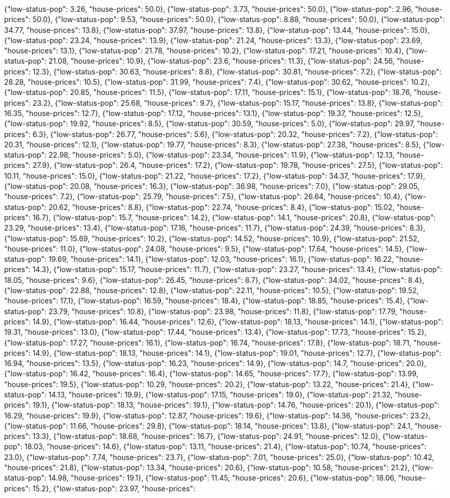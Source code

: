 {"low-status-pop": 3.26, "house-prices": 50.0}, {"low-status-pop": 3.73, "house-prices": 50.0}, {"low-status-pop": 2.96, "house-prices": 50.0}, {"low-status-pop": 9.53, "house-prices": 50.0}, {"low-status-pop": 8.88, "house-prices": 50.0}, {"low-status-pop": 34.77, "house-prices": 13.8}, {"low-status-pop": 37.97, "house-prices": 13.8}, {"low-status-pop": 13.44, "house-prices": 15.0}, {"low-status-pop": 23.24, "house-prices": 13.9}, {"low-status-pop": 21.24, "house-prices": 13.3}, {"low-status-pop": 23.69, "house-prices": 13.1}, {"low-status-pop": 21.78, "house-prices": 10.2}, {"low-status-pop": 17.21, "house-prices": 10.4}, {"low-status-pop": 21.08, "house-prices": 10.9}, {"low-status-pop": 23.6, "house-prices": 11.3}, {"low-status-pop": 24.56, "house-prices": 12.3}, {"low-status-pop": 30.63, "house-prices": 8.8}, {"low-status-pop": 30.81, "house-prices": 7.2}, {"low-status-pop": 28.28, "house-prices": 10.5}, {"low-status-pop": 31.99, "house-prices": 7.4}, {"low-status-pop": 30.62, "house-prices": 10.2}, {"low-status-pop": 20.85, "house-prices": 11.5}, {"low-status-pop": 17.11, "house-prices": 15.1}, {"low-status-pop": 18.76, "house-prices": 23.2}, {"low-status-pop": 25.68, "house-prices": 9.7}, {"low-status-pop": 15.17, "house-prices": 13.8}, {"low-status-pop": 16.35, "house-prices": 12.7}, {"low-status-pop": 17.12, "house-prices": 13.1}, {"low-status-pop": 19.37, "house-prices": 12.5}, {"low-status-pop": 19.92, "house-prices": 8.5}, {"low-status-pop": 30.59, "house-prices": 5.0}, {"low-status-pop": 29.97, "house-prices": 6.3}, {"low-status-pop": 26.77, "house-prices": 5.6}, {"low-status-pop": 20.32, "house-prices": 7.2}, {"low-status-pop": 20.31, "house-prices": 12.1}, {"low-status-pop": 19.77, "house-prices": 8.3}, {"low-status-pop": 27.38, "house-prices": 8.5}, {"low-status-pop": 22.98, "house-prices": 5.0}, {"low-status-pop": 23.34, "house-prices": 11.9}, {"low-status-pop": 12.13, "house-prices": 27.9}, {"low-status-pop": 26.4, "house-prices": 17.2}, {"low-status-pop": 19.78, "house-prices": 27.5}, {"low-status-pop": 10.11, "house-prices": 15.0}, {"low-status-pop": 21.22, "house-prices": 17.2}, {"low-status-pop": 34.37, "house-prices": 17.9}, {"low-status-pop": 20.08, "house-prices": 16.3}, {"low-status-pop": 36.98, "house-prices": 7.0}, {"low-status-pop": 29.05, "house-prices": 7.2}, {"low-status-pop": 25.79, "house-prices": 7.5}, {"low-status-pop": 26.64, "house-prices": 10.4}, {"low-status-pop": 20.62, "house-prices": 8.8}, {"low-status-pop": 22.74, "house-prices": 8.4}, {"low-status-pop": 15.02, "house-prices": 16.7}, {"low-status-pop": 15.7, "house-prices": 14.2}, {"low-status-pop": 14.1, "house-prices": 20.8}, {"low-status-pop": 23.29, "house-prices": 13.4}, {"low-status-pop": 17.16, "house-prices": 11.7}, {"low-status-pop": 24.39, "house-prices": 8.3}, {"low-status-pop": 15.69, "house-prices": 10.2}, {"low-status-pop": 14.52, "house-prices": 10.9}, {"low-status-pop": 21.52, "house-prices": 11.0}, {"low-status-pop": 24.08, "house-prices": 9.5}, {"low-status-pop": 17.64, "house-prices": 14.5}, {"low-status-pop": 19.69, "house-prices": 14.1}, {"low-status-pop": 12.03, "house-prices": 16.1}, {"low-status-pop": 16.22, "house-prices": 14.3}, {"low-status-pop": 15.17, "house-prices": 11.7}, {"low-status-pop": 23.27, "house-prices": 13.4}, {"low-status-pop": 18.05, "house-prices": 9.6}, {"low-status-pop": 26.45, "house-prices": 8.7}, {"low-status-pop": 34.02, "house-prices": 8.4}, {"low-status-pop": 22.88, "house-prices": 12.8}, {"low-status-pop": 22.11, "house-prices": 10.5}, {"low-status-pop": 19.52, "house-prices": 17.1}, {"low-status-pop": 16.59, "house-prices": 18.4}, {"low-status-pop": 18.85, "house-prices": 15.4}, {"low-status-pop": 23.79, "house-prices": 10.8}, {"low-status-pop": 23.98, "house-prices": 11.8}, {"low-status-pop": 17.79, "house-prices": 14.9}, {"low-status-pop": 16.44, "house-prices": 12.6}, {"low-status-pop": 18.13, "house-prices": 14.1}, {"low-status-pop": 19.31, "house-prices": 13.0}, {"low-status-pop": 17.44, "house-prices": 13.4}, {"low-status-pop": 17.73, "house-prices": 15.2}, {"low-status-pop": 17.27, "house-prices": 16.1}, {"low-status-pop": 16.74, "house-prices": 17.8}, {"low-status-pop": 18.71, "house-prices": 14.9}, {"low-status-pop": 18.13, "house-prices": 14.1}, {"low-status-pop": 19.01, "house-prices": 12.7}, {"low-status-pop": 16.94, "house-prices": 13.5}, {"low-status-pop": 16.23, "house-prices": 14.9}, {"low-status-pop": 14.7, "house-prices": 20.0}, {"low-status-pop": 16.42, "house-prices": 16.4}, {"low-status-pop": 14.65, "house-prices": 17.7}, {"low-status-pop": 13.99, "house-prices": 19.5}, {"low-status-pop": 10.29, "house-prices": 20.2}, {"low-status-pop": 13.22, "house-prices": 21.4}, {"low-status-pop": 14.13, "house-prices": 19.9}, {"low-status-pop": 17.15, "house-prices": 19.0}, {"low-status-pop": 21.32, "house-prices": 19.1}, {"low-status-pop": 18.13, "house-prices": 19.1}, {"low-status-pop": 14.76, "house-prices": 20.1}, {"low-status-pop": 16.29, "house-prices": 19.9}, {"low-status-pop": 12.87, "house-prices": 19.6}, {"low-status-pop": 14.36, "house-prices": 23.2}, {"low-status-pop": 11.66, "house-prices": 29.8}, {"low-status-pop": 18.14, "house-prices": 13.8}, {"low-status-pop": 24.1, "house-prices": 13.3}, {"low-status-pop": 18.68, "house-prices": 16.7}, {"low-status-pop": 24.91, "house-prices": 12.0}, {"low-status-pop": 18.03, "house-prices": 14.6}, {"low-status-pop": 13.11, "house-prices": 21.4}, {"low-status-pop": 10.74, "house-prices": 23.0}, {"low-status-pop": 7.74, "house-prices": 23.7}, {"low-status-pop": 7.01, "house-prices": 25.0}, {"low-status-pop": 10.42, "house-prices": 21.8}, {"low-status-pop": 13.34, "house-prices": 20.6}, {"low-status-pop": 10.58, "house-prices": 21.2}, {"low-status-pop": 14.98, "house-prices": 19.1}, {"low-status-pop": 11.45, "house-prices": 20.6}, {"low-status-pop": 18.06, "house-prices": 15.2}, {"low-status-pop": 23.97, "house-prices":